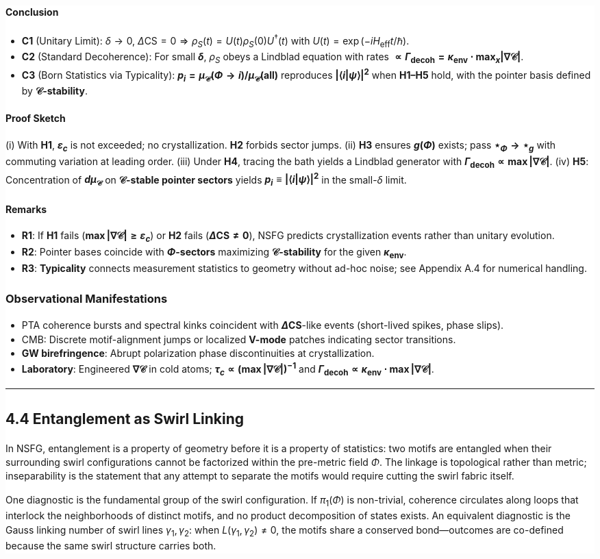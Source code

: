 #### Conclusion

* **C1** (Unitary Limit): $\delta \to 0,\ \Delta \mathsf{CS}=0 \Rightarrow \rho_S(t) = U(t) \rho_S(0) U^\dagger(t)$ with $U(t) = \exp(-i H_{\text{eff}} t/\hbar)$.
* **C2** (Standard Decoherence): For small **$\delta$**, $\rho_S$ obeys a Lindblad equation with rates **$\propto \Gamma_{\text{decoh}} = \kappa_{\text{env}} \cdot \max_x |\nabla \mathcal{C}|$**.
* **C3** (Born Statistics via Typicality): **$p_i = \mu_{\mathcal{C}}({\Phi \to i}) / \mu_{\mathcal{C}}({\text{all}})$** reproduces **$|\langle i | \psi \rangle|^2$** when **H1–H5** hold, with the pointer basis defined by **$\mathcal{C}$-stability**.

#### Proof Sketch

(i) With **H1**, **$\varepsilon_c$** is not exceeded; no crystallization. **H2** forbids sector jumps.
(ii) **H3** ensures **$g(\Phi)$** exists; pass **$\star_\Phi \to \star_g$** with commuting variation at leading order.
(iii) Under **H4**, tracing the bath yields a Lindblad generator with **$\Gamma_{\text{decoh}} \propto \max |\nabla \mathcal{C}|$**.
(iv) **H5**: Concentration of **$d\mu_{\mathcal{C}}$** on **$\mathcal{C}$-stable pointer sectors** yields **$`p_i \equiv |\langle i|\psi \rangle|^2`$** in the small-$`\delta`$ limit.

#### Remarks

* **R1**: If **H1** fails (**$\max |\nabla \mathcal{C}| \geq \varepsilon_c$**) or **H2** fails (**$\Delta \mathsf{CS} \neq 0$**), NSFG predicts crystallization events rather than unitary evolution.
* **R2**: Pointer bases coincide with **$\Phi$-sectors** maximizing **$\mathcal{C}$-stability** for the given **$\kappa_{\text{env}}$**.
* **R3**: **Typicality** connects measurement statistics to geometry without ad-hoc noise; see Appendix A.4 for numerical handling.

### Observational Manifestations

* PTA coherence bursts and spectral kinks coincident with **$\Delta \mathsf{CS}$**-like events (short-lived spikes, phase slips).
* CMB: Discrete motif-alignment jumps or localized **V-mode** patches indicating sector transitions.
* **GW birefringence**: Abrupt polarization phase discontinuities at crystallization.
* **Laboratory**: Engineered **$\nabla \mathcal{C}$** in cold atoms; **$\tau_c \propto (\max |\nabla \mathcal{C}|)^{-1}$** and **$\Gamma_{\text{decoh}} \propto \kappa_{\text{env}} \cdot \max |\nabla \mathcal{C}|$**.

---

## 4.4 Entanglement as Swirl Linking

In NSFG, entanglement is a property of geometry before it is a property of statistics: two motifs are entangled when their surrounding swirl configurations cannot be factorized within the pre-metric field $\Phi$. The linkage is topological rather than metric; inseparability is the statement that any attempt to separate the motifs would require cutting the swirl fabric itself.

One diagnostic is the fundamental group of the swirl configuration. If $\pi_1(\Phi)$ is non-trivial, coherence circulates along loops that interlock the neighborhoods of distinct motifs, and no product decomposition of states exists. An equivalent diagnostic is the Gauss linking number of swirl lines $\gamma_1,\gamma_2$: when $L(\gamma_1,\gamma_2)\neq 0$, the motifs share a conserved bond—outcomes are co-defined because the same swirl structure carries both.
